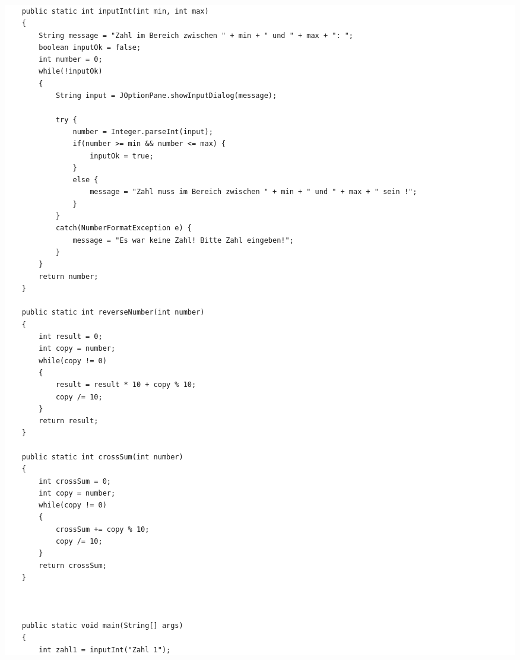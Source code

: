 	    public static int inputInt(int min, int max)
	    {
	        String message = "Zahl im Bereich zwischen " + min + " und " + max + ": ";
	        boolean inputOk = false;
	        int number = 0;
	        while(!inputOk)
	        {
	            String input = JOptionPane.showInputDialog(message);

	            try {
	                number = Integer.parseInt(input);
	                if(number >= min && number <= max) {
	                    inputOk = true;
	                }
	                else {
	                    message = "Zahl muss im Bereich zwischen " + min + " und " + max + " sein !";
	                }
	            }
	            catch(NumberFormatException e) {
	                message = "Es war keine Zahl! Bitte Zahl eingeben!";
	            }
	        }
	        return number;
	    }

	    public static int reverseNumber(int number)
	    {
	        int result = 0;
	        int copy = number;
	        while(copy != 0)
	        {
	            result = result * 10 + copy % 10;
	            copy /= 10;
	        }
	        return result;
	    }

	    public static int crossSum(int number)
	    {
	        int crossSum = 0;
	        int copy = number;
	        while(copy != 0)
	        {
	            crossSum += copy % 10;
	            copy /= 10;
	        }
	        return crossSum;
	    }



	    public static void main(String[] args)
	    {
	        int zahl1 = inputInt("Zahl 1");

